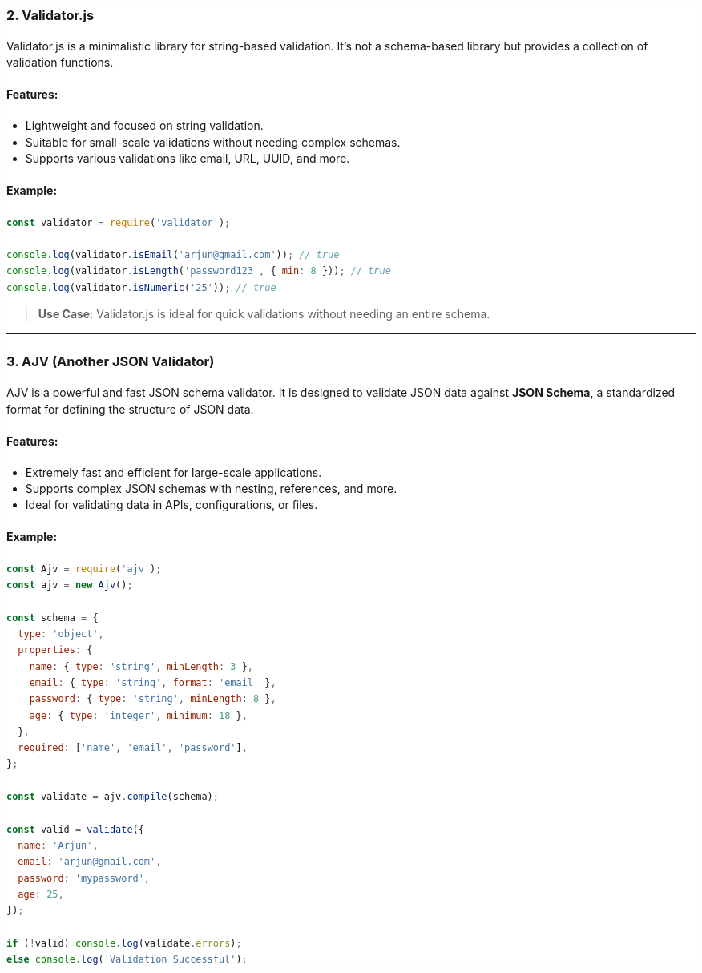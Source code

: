 
### 2. **Validator.js**
Validator.js is a minimalistic library for string-based validation. It’s not a schema-based library but provides a collection of validation functions.

#### Features:
- Lightweight and focused on string validation.
- Suitable for small-scale validations without needing complex schemas.
- Supports various validations like email, URL, UUID, and more.

#### Example:
```javascript
const validator = require('validator');

console.log(validator.isEmail('arjun@gmail.com')); // true
console.log(validator.isLength('password123', { min: 8 })); // true
console.log(validator.isNumeric('25')); // true
```

> **Use Case**: Validator.js is ideal for quick validations without needing an entire schema.

---

### 3. **AJV (Another JSON Validator)**
AJV is a powerful and fast JSON schema validator. It is designed to validate JSON data against **JSON Schema**, a standardized format for defining the structure of JSON data.

#### Features:
- Extremely fast and efficient for large-scale applications.
- Supports complex JSON schemas with nesting, references, and more.
- Ideal for validating data in APIs, configurations, or files.

#### Example:
```javascript
const Ajv = require('ajv');
const ajv = new Ajv();

const schema = {
  type: 'object',
  properties: {
    name: { type: 'string', minLength: 3 },
    email: { type: 'string', format: 'email' },
    password: { type: 'string', minLength: 8 },
    age: { type: 'integer', minimum: 18 },
  },
  required: ['name', 'email', 'password'],
};

const validate = ajv.compile(schema);

const valid = validate({
  name: 'Arjun',
  email: 'arjun@gmail.com',
  password: 'mypassword',
  age: 25,
});

if (!valid) console.log(validate.errors);
else console.log('Validation Successful');
```
